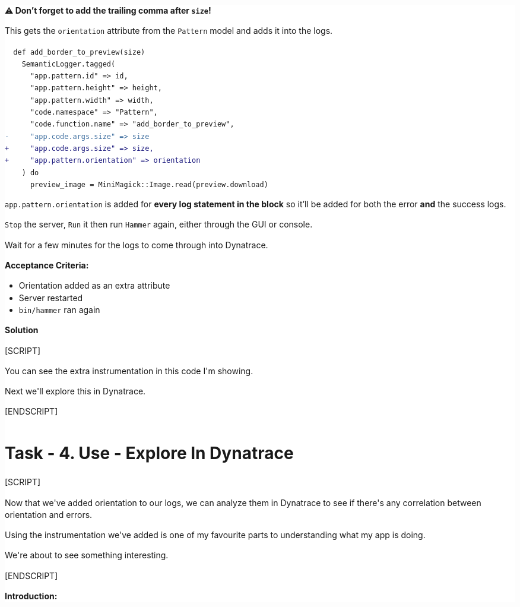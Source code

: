 **⚠️ Don’t forget to add the trailing comma after `size`!**

This gets the `orientation` attribute from the `Pattern` model and adds it into the logs.

```diff
  def add_border_to_preview(size)
    SemanticLogger.tagged(
      "app.pattern.id" => id,
      "app.pattern.height" => height,
      "app.pattern.width" => width,
      "code.namespace" => "Pattern",
      "code.function.name" => "add_border_to_preview",
-     "app.code.args.size" => size
+     "app.code.args.size" => size,
+     "app.pattern.orientation" => orientation
    ) do
      preview_image = MiniMagick::Image.read(preview.download)
```

`app.pattern.orientation`  is added for **every log statement in the block** so it’ll be added for both the error **and** the success logs.

`Stop` the server, `Run` it then run `Hammer` again, either through the GUI or console.

Wait for a few minutes for the logs to come through into Dynatrace.

**Acceptance Criteria:**

* Orientation added as an extra attribute
* Server restarted
* `bin/hammer` ran again

**Solution**

[SCRIPT]

You can see the extra instrumentation in this code I'm showing.

Next we'll explore this in Dynatrace.

[ENDSCRIPT]


# Task - 4. Use - Explore In Dynatrace

[SCRIPT]

Now that we've added orientation to our logs, we can analyze them in Dynatrace to see if there's any correlation between orientation and errors.

Using the instrumentation we've added is one of my favourite parts to understanding what my app is doing.

We're about to see something interesting.

[ENDSCRIPT]

**Introduction:**
